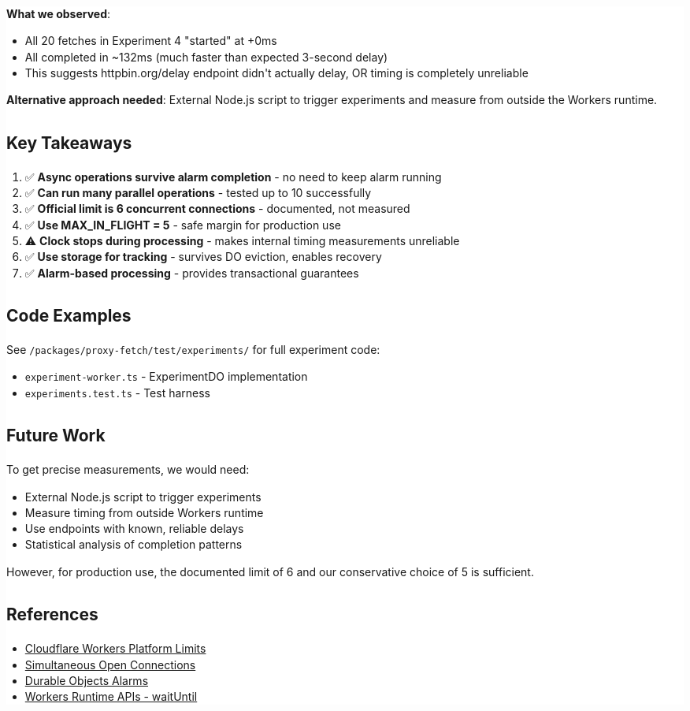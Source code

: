**What we observed**:
- All 20 fetches in Experiment 4 "started" at +0ms
- All completed in ~132ms (much faster than expected 3-second delay)
- This suggests httpbin.org/delay endpoint didn't actually delay, OR timing is completely unreliable

**Alternative approach needed**: External Node.js script to trigger experiments and measure from outside the Workers runtime.

## Key Takeaways

1. ✅ **Async operations survive alarm completion** - no need to keep alarm running
2. ✅ **Can run many parallel operations** - tested up to 10 successfully
3. ✅ **Official limit is 6 concurrent connections** - documented, not measured
4. ✅ **Use MAX_IN_FLIGHT = 5** - safe margin for production use
5. ⚠️ **Clock stops during processing** - makes internal timing measurements unreliable
6. ✅ **Use storage for tracking** - survives DO eviction, enables recovery
7. ✅ **Alarm-based processing** - provides transactional guarantees

## Code Examples

See `/packages/proxy-fetch/test/experiments/` for full experiment code:
- `experiment-worker.ts` - ExperimentDO implementation
- `experiments.test.ts` - Test harness

## Future Work

To get precise measurements, we would need:
- External Node.js script to trigger experiments
- Measure timing from outside Workers runtime
- Use endpoints with known, reliable delays
- Statistical analysis of completion patterns

However, for production use, the documented limit of 6 and our conservative choice of 5 is sufficient.

## References

- [Cloudflare Workers Platform Limits](https://developers.cloudflare.com/workers/platform/limits/)
- [Simultaneous Open Connections](https://developers.cloudflare.com/workers/platform/limits/#simultaneous-open-connections)
- [Durable Objects Alarms](https://developers.cloudflare.com/durable-objects/api/alarms/)
- [Workers Runtime APIs - waitUntil](https://developers.cloudflare.com/workers/runtime-apis/handlers/fetch/)
